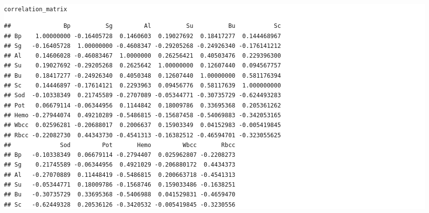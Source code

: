 ``` r
correlation_matrix
```

    ##               Bp          Sg         Al          Su          Bu           Sc
    ## Bp    1.00000000 -0.16405728  0.1460603  0.19027692  0.18417277  0.144468967
    ## Sg   -0.16405728  1.00000000 -0.4608347 -0.29205268 -0.24926340 -0.176141212
    ## Al    0.14606028 -0.46083467  1.0000000  0.26256421  0.40503476  0.229396300
    ## Su    0.19027692 -0.29205268  0.2625642  1.00000000  0.12607440  0.094567757
    ## Bu    0.18417277 -0.24926340  0.4050348  0.12607440  1.00000000  0.581176394
    ## Sc    0.14446897 -0.17614121  0.2293963  0.09456776  0.58117639  1.000000000
    ## Sod  -0.10338349  0.21745589 -0.2707089 -0.05344771 -0.30735729 -0.624493283
    ## Pot   0.06679114 -0.06344956  0.1144842  0.18009786  0.33695368  0.205361262
    ## Hemo -0.27944074  0.49210289 -0.5486815 -0.15687458 -0.54069883 -0.342053165
    ## Wbcc  0.02596281 -0.20688017  0.2006637  0.15903349  0.04152983 -0.005419845
    ## Rbcc -0.22082730  0.44343730 -0.4541313 -0.16382512 -0.46594701 -0.323055625
    ##              Sod         Pot       Hemo         Wbcc       Rbcc
    ## Bp   -0.10338349  0.06679114 -0.2794407  0.025962807 -0.2208273
    ## Sg    0.21745589 -0.06344956  0.4921029 -0.206880172  0.4434373
    ## Al   -0.27070889  0.11448419 -0.5486815  0.200663718 -0.4541313
    ## Su   -0.05344771  0.18009786 -0.1568746  0.159033486 -0.1638251
    ## Bu   -0.30735729  0.33695368 -0.5406988  0.041529831 -0.4659470
    ## Sc   -0.62449328  0.20536126 -0.3420532 -0.005419845 -0.3230556